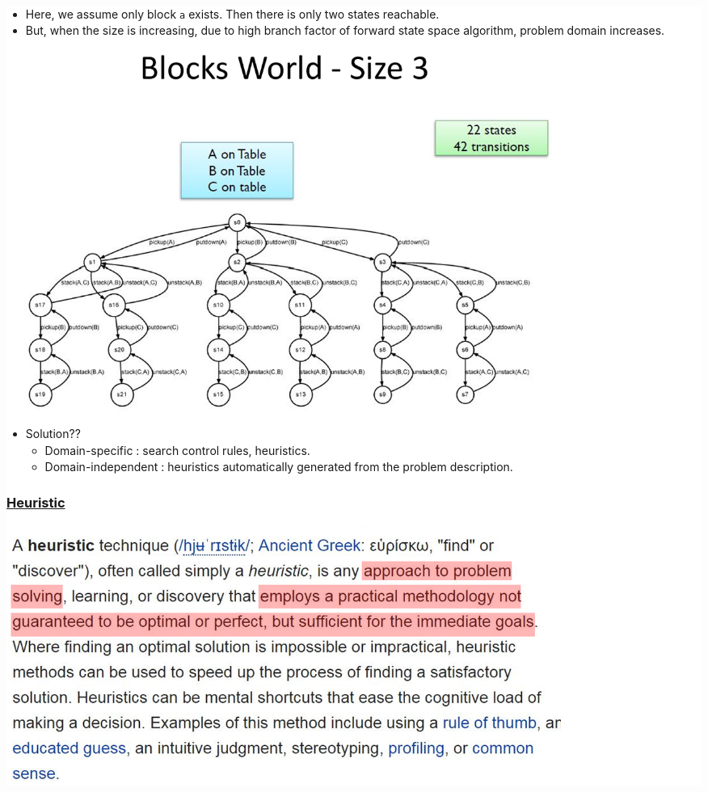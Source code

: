 - Here, we assume only block `a` exists. Then there is only two states reachable.
- But, when the size is increasing, due to high branch factor of forward state space algorithm, problem domain increases.

<img src="image-20241111195122186.png" alt="image-20241111195122186" style="zoom:67%;" />

- Solution??
  - Domain-specific : search control rules, heuristics.
  - Domain-independent : heuristics automatically  generated from the problem description.



### <u>Heuristic</u>

<img src="image-20241111201221908.png" alt="image-20241111201221908" style="zoom:67%;" />
